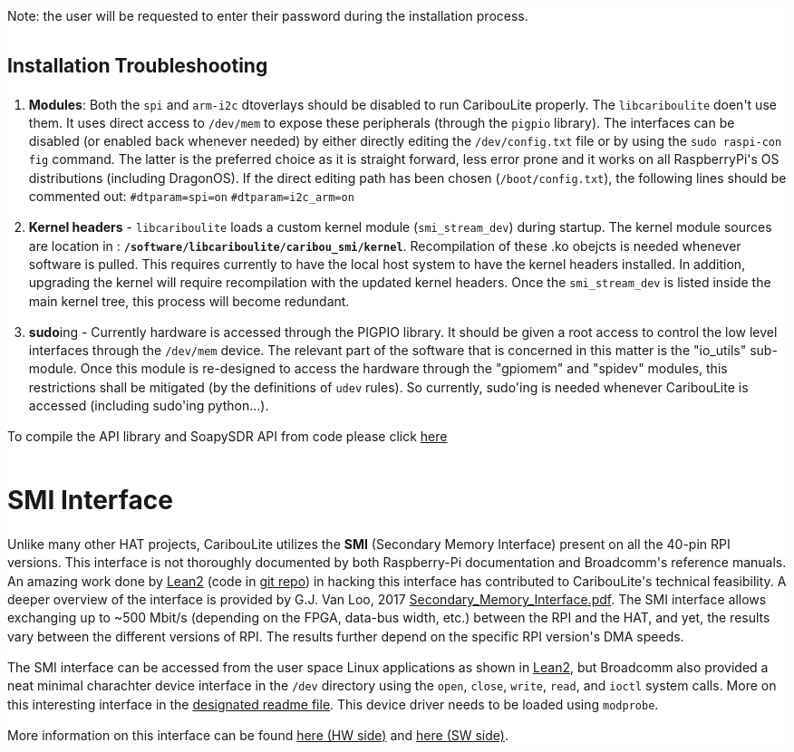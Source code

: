 Note: the user will be requested to enter their password during the installation process.

## Installation Troubleshooting
1. **Modules**: Both the `spi` and `arm-i2c` dtoverlays should be disabled to run CaribouLite properly. The `libcariboulite` doen't use them. It uses direct access to `/dev/mem` to expose these peripherals (through the `pigpio` library).
The interfaces can be disabled (or enabled back whenever needed) by either directly editing the `/dev/config.txt` file or by using the `sudo raspi-config` command. The latter is the preferred choice as it is straight forward, less error prone and it works on all RaspberryPi's OS distributions (including DragonOS).
If the direct editing path has been chosen (`/boot/config.txt`), the following lines
should be commented out:
`#dtparam=spi=on`
`#dtparam=i2c_arm=on`

2. **Kernel headers** - `libcariboulite` loads a custom kernel module (`smi_stream_dev`) during startup. The kernel module sources are location in : **`/software/libcariboulite/caribou_smi/kernel`**. Recompilation of these .ko obejcts is needed whenever software is pulled. This requires currently to have the local host system to have the kernel headers installed. In addition, upgrading the kernel will require recompilation with the updated kernel headers. Once the `smi_stream_dev` is listed inside the main kernel tree, this process will become redundant.

3. **sudo**ing - Currently hardware is accessed through the PIGPIO library. It should be given a root access to control the low level interfaces through the `/dev/mem` device. The relevant part of the software that is concerned in this matter is the "io_utils" sub-module. Once this module is re-designed to access the hardware through the "gpiomem" and "spidev" modules, this restrictions shall be mitigated (by the definitions of `udev` rules).
So currently, sudo'ing is needed whenever CaribouLite is accessed (including sudo'ing python...).


To compile the API library and SoapySDR API from code please click [here](/software/libcariboulite/README.md)

# SMI Interface

Unlike many other HAT projects, CaribouLite utilizes the **SMI** (Secondary Memory Interface) present on all the 40-pin RPI versions. This interface is not thoroughly documented by both Raspberry-Pi documentation and Broadcomm's reference manuals. An amazing work done by [Lean2](https://iosoft.blog/2020/07/16/raspberry-pi-smi/) (code in [git repo](https://github.com/jbentham/rpi)) in hacking this interface has contributed to CaribouLite's technical feasibility. A deeper overview of the interface is provided by G.J. Van Loo, 2017 [Secondary_Memory_Interface.pdf](docs/smi/Secondary%20Memory%20Interface.pdf). The SMI interface allows exchanging up to ~500 Mbit/s (depending on the FPGA, data-bus width, etc.) between the RPI and the HAT, and yet, the results vary between the different versions of RPI. The results further depend on the specific RPI version's DMA speeds.

The SMI interface can be accessed from the user space Linux applications as shown in [Lean2](https://iosoft.blog/2020/07/16/raspberry-pi-smi/), but Broadcomm also provided a neat minimal charachter device interface in the `/dev` directory using the `open`, `close`, `write`, `read`, and `ioctl` system calls. More on this interesting interface in the [designated readme file](software/libcariboulite/src/caribou_smi/index.md). This device driver needs to be loaded using `modprobe`.

More information on this interface can be found [here (HW side)](docs/smi/README.md) and [here (SW side)](software/libcariboulite/src/caribou_smi/README.md).
